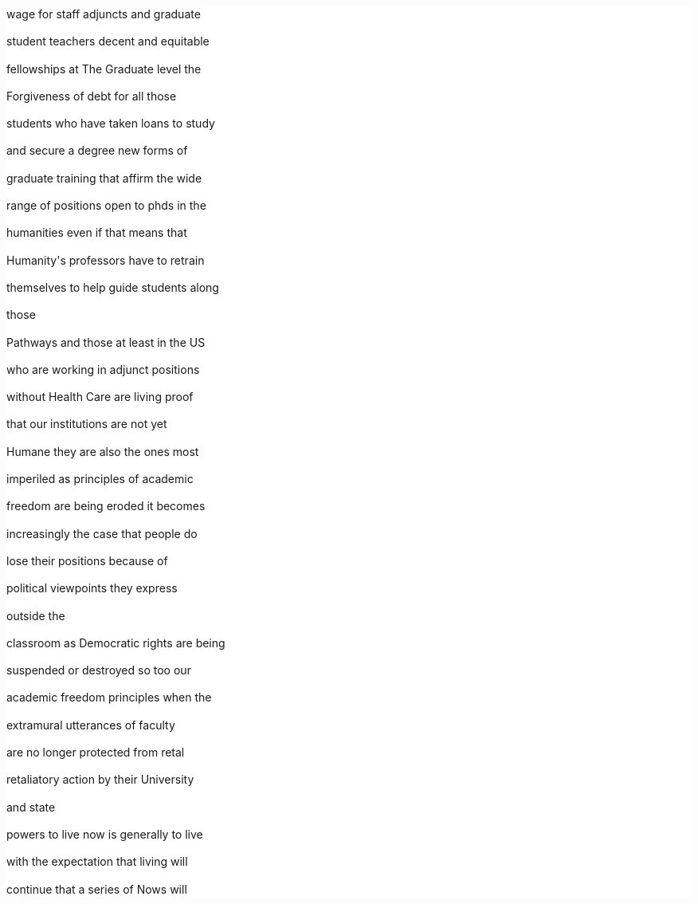 wage for staff adjuncts and graduate

student teachers decent and equitable

fellowships at The Graduate level the

Forgiveness of debt for all those

students who have taken loans to study

and secure a degree new forms of

graduate training that affirm the wide

range of positions open to phds in the

humanities even if that means that

Humanity's professors have to retrain

themselves to help guide students along

those

Pathways and those at least in the US

who are working in adjunct positions

without Health Care are living proof

that our institutions are not yet

Humane they are also the ones most

imperiled as principles of academic

freedom are being eroded it becomes

increasingly the case that people do

lose their positions because of

political viewpoints they express

outside the

classroom as Democratic rights are being

suspended or destroyed so too our

academic freedom principles when the

extramural utterances of faculty

are no longer protected from retal

retaliatory action by their University

and state

powers to live now is generally to live

with the expectation that living will

continue that a series of Nows will
